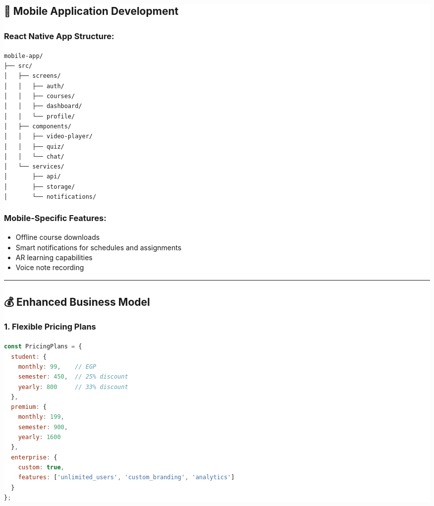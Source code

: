 
## 📱 Mobile Application Development

### React Native App Structure:
```
mobile-app/
├── src/
│   ├── screens/
│   │   ├── auth/
│   │   ├── courses/
│   │   ├── dashboard/
│   │   └── profile/
│   ├── components/
│   │   ├── video-player/
│   │   ├── quiz/
│   │   └── chat/
│   └── services/
│       ├── api/
│       ├── storage/
│       └── notifications/
```

### Mobile-Specific Features:
- Offline course downloads
- Smart notifications for schedules and assignments
- AR learning capabilities
- Voice note recording

---

## 💰 Enhanced Business Model

### 1. Flexible Pricing Plans
```javascript
const PricingPlans = {
  student: {
    monthly: 99,    // EGP
    semester: 450,  // 25% discount
    yearly: 800     // 33% discount
  },
  premium: {
    monthly: 199,
    semester: 900,
    yearly: 1600
  },
  enterprise: {
    custom: true,
    features: ['unlimited_users', 'custom_branding', 'analytics']
  }
};
```
